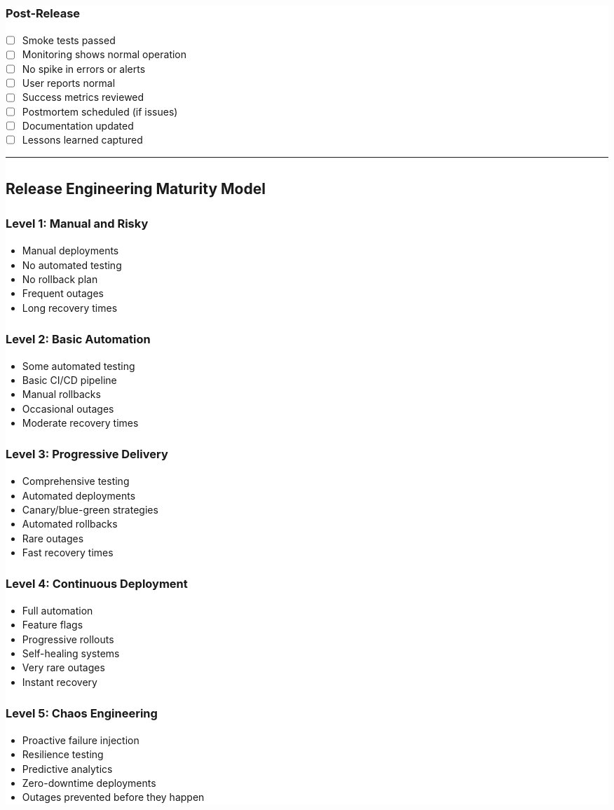 ### Post-Release
- [ ] Smoke tests passed
- [ ] Monitoring shows normal operation
- [ ] No spike in errors or alerts
- [ ] User reports normal
- [ ] Success metrics reviewed
- [ ] Postmortem scheduled (if issues)
- [ ] Documentation updated
- [ ] Lessons learned captured

---

## Release Engineering Maturity Model

### Level 1: Manual and Risky
- Manual deployments
- No automated testing
- No rollback plan
- Frequent outages
- Long recovery times

### Level 2: Basic Automation
- Some automated testing
- Basic CI/CD pipeline
- Manual rollbacks
- Occasional outages
- Moderate recovery times

### Level 3: Progressive Delivery
- Comprehensive testing
- Automated deployments
- Canary/blue-green strategies
- Automated rollbacks
- Rare outages
- Fast recovery times

### Level 4: Continuous Deployment
- Full automation
- Feature flags
- Progressive rollouts
- Self-healing systems
- Very rare outages
- Instant recovery

### Level 5: Chaos Engineering
- Proactive failure injection
- Resilience testing
- Predictive analytics
- Zero-downtime deployments
- Outages prevented before they happen
